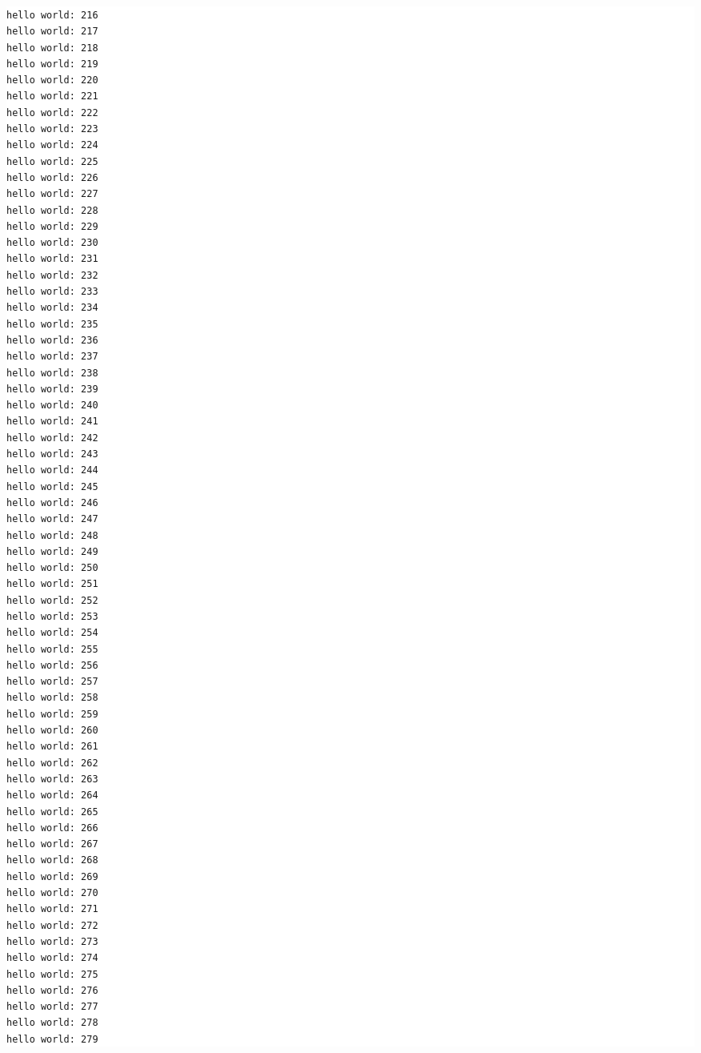     hello world: 216
    hello world: 217
    hello world: 218
    hello world: 219
    hello world: 220
    hello world: 221
    hello world: 222
    hello world: 223
    hello world: 224
    hello world: 225
    hello world: 226
    hello world: 227
    hello world: 228
    hello world: 229
    hello world: 230
    hello world: 231
    hello world: 232
    hello world: 233
    hello world: 234
    hello world: 235
    hello world: 236
    hello world: 237
    hello world: 238
    hello world: 239
    hello world: 240
    hello world: 241
    hello world: 242
    hello world: 243
    hello world: 244
    hello world: 245
    hello world: 246
    hello world: 247
    hello world: 248
    hello world: 249
    hello world: 250
    hello world: 251
    hello world: 252
    hello world: 253
    hello world: 254
    hello world: 255
    hello world: 256
    hello world: 257
    hello world: 258
    hello world: 259
    hello world: 260
    hello world: 261
    hello world: 262
    hello world: 263
    hello world: 264
    hello world: 265
    hello world: 266
    hello world: 267
    hello world: 268
    hello world: 269
    hello world: 270
    hello world: 271
    hello world: 272
    hello world: 273
    hello world: 274
    hello world: 275
    hello world: 276
    hello world: 277
    hello world: 278
    hello world: 279